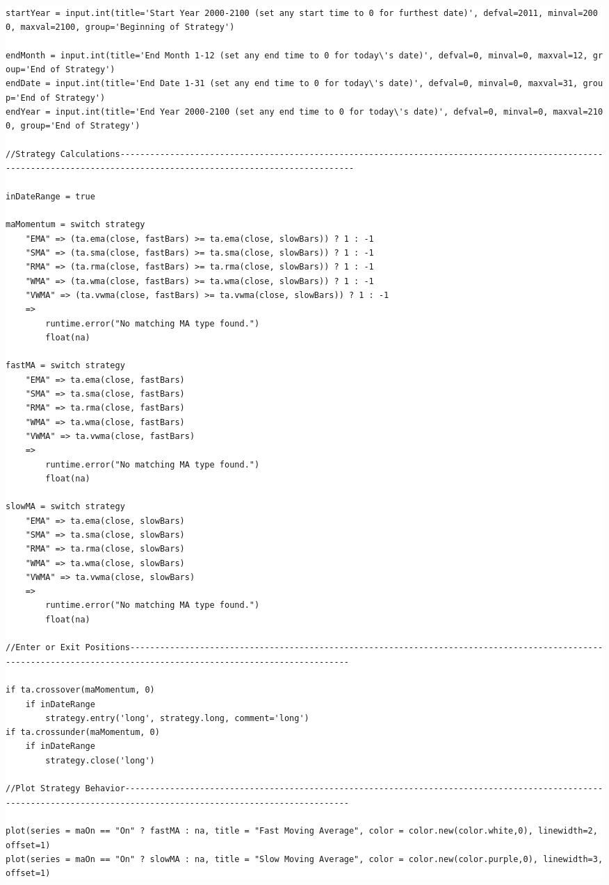 ``` pinescript
startYear = input.int(title='Start Year 2000-2100 (set any start time to 0 for furthest date)', defval=2011, minval=2000, maxval=2100, group='Beginning of Strategy')

endMonth = input.int(title='End Month 1-12 (set any end time to 0 for today\'s date)', defval=0, minval=0, maxval=12, group='End of Strategy')
endDate = input.int(title='End Date 1-31 (set any end time to 0 for today\'s date)', defval=0, minval=0, maxval=31, group='End of Strategy')
endYear = input.int(title='End Year 2000-2100 (set any end time to 0 for today\'s date)', defval=0, minval=0, maxval=2100, group='End of Strategy')

//Strategy Calculations-----------------------------------------------------------------------------------------------------------------------------------------------------------------------

inDateRange = true

maMomentum = switch strategy
    "EMA" => (ta.ema(close, fastBars) >= ta.ema(close, slowBars)) ? 1 : -1
    "SMA" => (ta.sma(close, fastBars) >= ta.sma(close, slowBars)) ? 1 : -1
    "RMA" => (ta.rma(close, fastBars) >= ta.rma(close, slowBars)) ? 1 : -1
    "WMA" => (ta.wma(close, fastBars) >= ta.wma(close, slowBars)) ? 1 : -1
    "VWMA" => (ta.vwma(close, fastBars) >= ta.vwma(close, slowBars)) ? 1 : -1
    =>
        runtime.error("No matching MA type found.")
        float(na)

fastMA = switch strategy
    "EMA" => ta.ema(close, fastBars)
    "SMA" => ta.sma(close, fastBars)
    "RMA" => ta.rma(close, fastBars)
    "WMA" => ta.wma(close, fastBars)
    "VWMA" => ta.vwma(close, fastBars)
    =>
        runtime.error("No matching MA type found.")
        float(na)
        
slowMA = switch strategy
    "EMA" => ta.ema(close, slowBars)
    "SMA" => ta.sma(close, slowBars)
    "RMA" => ta.rma(close, slowBars)
    "WMA" => ta.wma(close, slowBars)
    "VWMA" => ta.vwma(close, slowBars)
    =>
        runtime.error("No matching MA type found.")
        float(na)

//Enter or Exit Positions--------------------------------------------------------------------------------------------------------------------------------------------------------------------

if ta.crossover(maMomentum, 0)
    if inDateRange
        strategy.entry('long', strategy.long, comment='long')
if ta.crossunder(maMomentum, 0)
    if inDateRange
        strategy.close('long')

//Plot Strategy Behavior---------------------------------------------------------------------------------------------------------------------------------------------------------------------

plot(series = maOn == "On" ? fastMA : na, title = "Fast Moving Average", color = color.new(color.white,0), linewidth=2, offset=1)
plot(series = maOn == "On" ? slowMA : na, title = "Slow Moving Average", color = color.new(color.purple,0), linewidth=3, offset=1)
```